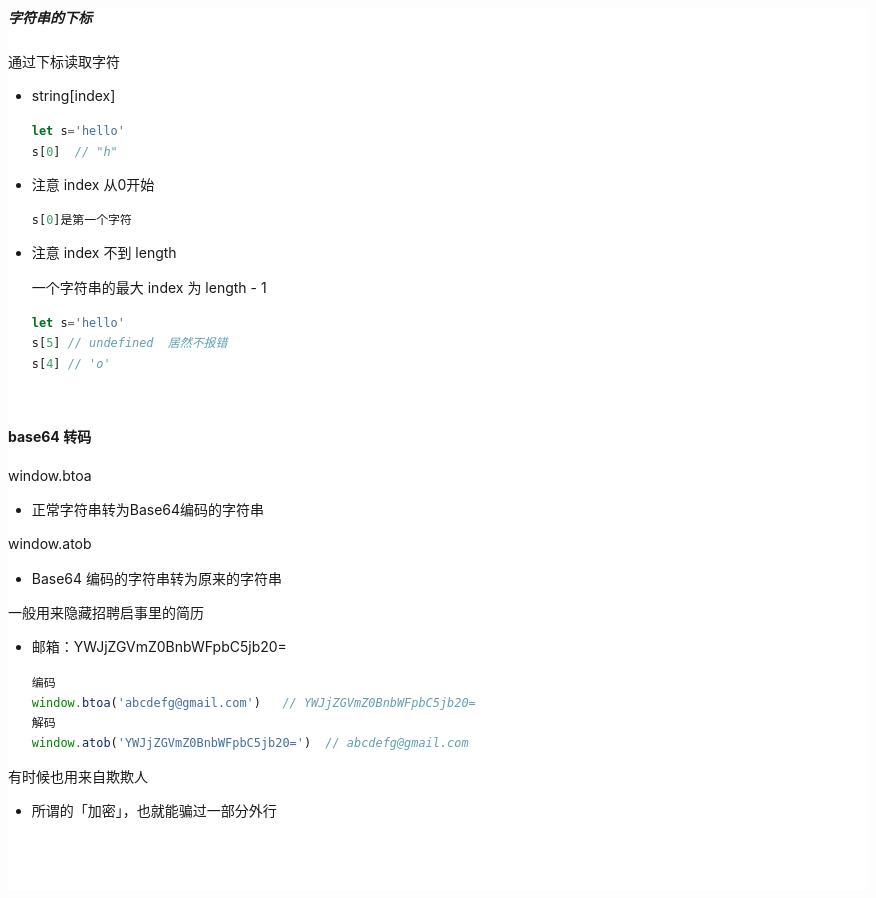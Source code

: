 ##### 字符串的下标

通过下标读取字符

+   string[index] 

    ```js
    let s='hello'
    s[0]  // "h"
    ```

+   注意 index 从0开始

    ```js
    s[0]是第一个字符
    ```

+   注意 index 不到 length

    一个字符串的最大 index 为 length - 1

    ```js
    let s='hello'
    s[5] // undefined  居然不报错 
    s[4] // 'o'
    ```



​	

#### base64 转码

window.btoa

+   正常字符串转为Base64编码的字符串

window.atob

+   Base64 编码的字符串转为原来的字符串

一般用来隐藏招聘启事里的简历

+   邮箱：YWJjZGVmZ0BnbWFpbC5jb20=

    ```js
    编码
    window.btoa('abcdefg@gmail.com')   // YWJjZGVmZ0BnbWFpbC5jb20=
    解码
    window.atob('YWJjZGVmZ0BnbWFpbC5jb20=')  // abcdefg@gmail.com
    ```

有时候也用来自欺欺人

+   所谓的「加密」，也就能骗过一部分外行



​	

​	
